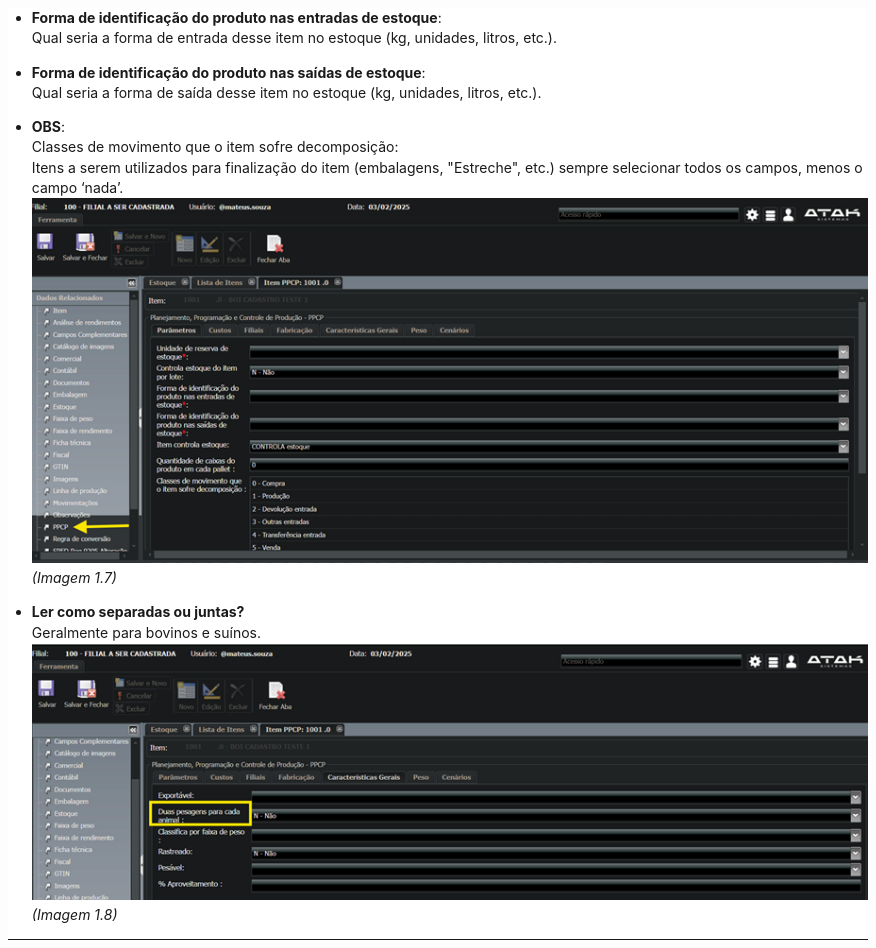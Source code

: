 - **Forma de identificação do produto nas entradas de estoque**:  
  Qual seria a forma de entrada desse item no estoque (kg, unidades, litros, etc.).  

- **Forma de identificação do produto nas saídas de estoque**:  
  Qual seria a forma de saída desse item no estoque (kg, unidades, litros, etc.).  

- **OBS**:  
  Classes de movimento que o item sofre decomposição:  
  Itens a serem utilizados para finalização do item (embalagens, "Estreche", etc.) sempre selecionar todos os campos, menos o campo ‘nada’.  
  ![alt text](image-29.png)  
  *(Imagem 1.7)*  

- **Ler como separadas ou juntas?**  
  Geralmente para bovinos e suínos.  
  ![alt text](image-30.png)  
  *(Imagem 1.8)*  

---
